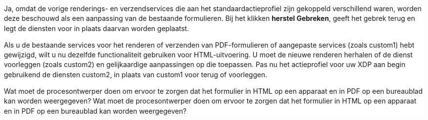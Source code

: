 Ja, omdat de vorige renderings- en verzendservices die aan het standaardactieprofiel zijn gekoppeld verschillend waren, worden deze beschouwd als een aanpassing van de bestaande formulieren. Bij het klikken **herstel Gebreken**, geeft het gebrek terug en legt de diensten voor in plaats daarvan worden geplaatst.

Als u de bestaande services voor het renderen of verzenden van PDF-formulieren of aangepaste services (zoals custom1) hebt gewijzigd, wilt u nu dezelfde functionaliteit gebruiken voor HTML-uitvoering. U moet de nieuwe renderen herhalen of de dienst voorleggen (zoals custom2) en gelijkaardige aanpassingen op die toepassen. Pas nu het actieprofiel voor uw XDP aan begin gebruikend de diensten custom2, in plaats van custom1 voor terug of voorleggen.

Wat moet de procesontwerper doen om ervoor te zorgen dat het formulier in HTML op een apparaat en in PDF op een bureaublad kan worden weergegeven?
Wat moet de procesontwerper doen om ervoor te zorgen dat het formulier in HTML op een apparaat en in PDF op een bureaublad kan worden weergegeven?
